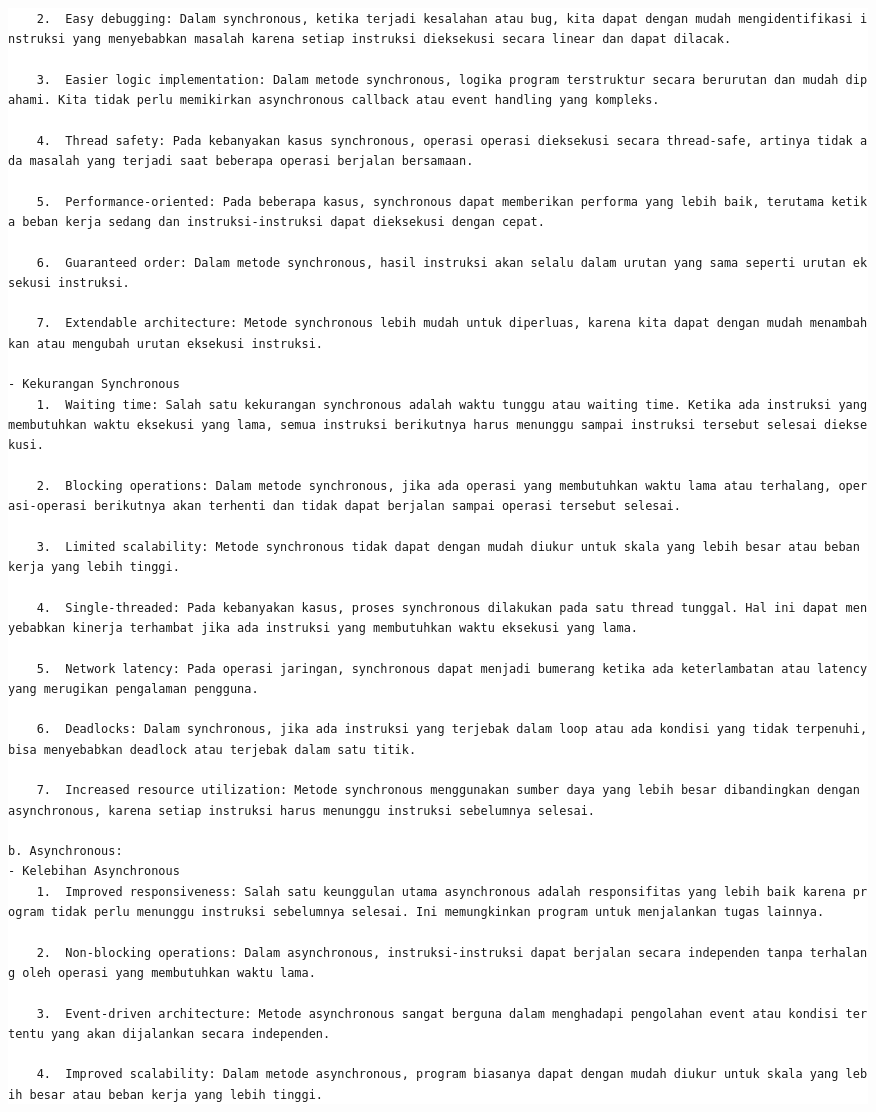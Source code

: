         2.  Easy debugging: Dalam synchronous, ketika terjadi kesalahan atau bug, kita dapat dengan mudah mengidentifikasi instruksi yang menyebabkan masalah karena setiap instruksi dieksekusi secara linear dan dapat dilacak.

        3.  Easier logic implementation: Dalam metode synchronous, logika program terstruktur secara berurutan dan mudah dipahami. Kita tidak perlu memikirkan asynchronous callback atau event handling yang kompleks.

        4.  Thread safety: Pada kebanyakan kasus synchronous, operasi operasi dieksekusi secara thread-safe, artinya tidak ada masalah yang terjadi saat beberapa operasi berjalan bersamaan.

        5.  Performance-oriented: Pada beberapa kasus, synchronous dapat memberikan performa yang lebih baik, terutama ketika beban kerja sedang dan instruksi-instruksi dapat dieksekusi dengan cepat.

        6.  Guaranteed order: Dalam metode synchronous, hasil instruksi akan selalu dalam urutan yang sama seperti urutan eksekusi instruksi.

        7.  Extendable architecture: Metode synchronous lebih mudah untuk diperluas, karena kita dapat dengan mudah menambahkan atau mengubah urutan eksekusi instruksi.

    - Kekurangan Synchronous
        1.  Waiting time: Salah satu kekurangan synchronous adalah waktu tunggu atau waiting time. Ketika ada instruksi yang membutuhkan waktu eksekusi yang lama, semua instruksi berikutnya harus menunggu sampai instruksi tersebut selesai dieksekusi.

        2.  Blocking operations: Dalam metode synchronous, jika ada operasi yang membutuhkan waktu lama atau terhalang, operasi-operasi berikutnya akan terhenti dan tidak dapat berjalan sampai operasi tersebut selesai.

        3.  Limited scalability: Metode synchronous tidak dapat dengan mudah diukur untuk skala yang lebih besar atau beban kerja yang lebih tinggi.

        4.  Single-threaded: Pada kebanyakan kasus, proses synchronous dilakukan pada satu thread tunggal. Hal ini dapat menyebabkan kinerja terhambat jika ada instruksi yang membutuhkan waktu eksekusi yang lama.

        5.  Network latency: Pada operasi jaringan, synchronous dapat menjadi bumerang ketika ada keterlambatan atau latency yang merugikan pengalaman pengguna.

        6.  Deadlocks: Dalam synchronous, jika ada instruksi yang terjebak dalam loop atau ada kondisi yang tidak terpenuhi, bisa menyebabkan deadlock atau terjebak dalam satu titik.

        7.  Increased resource utilization: Metode synchronous menggunakan sumber daya yang lebih besar dibandingkan dengan asynchronous, karena setiap instruksi harus menunggu instruksi sebelumnya selesai.

    b. Asynchronous: 
    - Kelebihan Asynchronous
        1.  Improved responsiveness: Salah satu keunggulan utama asynchronous adalah responsifitas yang lebih baik karena program tidak perlu menunggu instruksi sebelumnya selesai. Ini memungkinkan program untuk menjalankan tugas lainnya.

        2.  Non-blocking operations: Dalam asynchronous, instruksi-instruksi dapat berjalan secara independen tanpa terhalang oleh operasi yang membutuhkan waktu lama.

        3.  Event-driven architecture: Metode asynchronous sangat berguna dalam menghadapi pengolahan event atau kondisi tertentu yang akan dijalankan secara independen.

        4.  Improved scalability: Dalam metode asynchronous, program biasanya dapat dengan mudah diukur untuk skala yang lebih besar atau beban kerja yang lebih tinggi.
